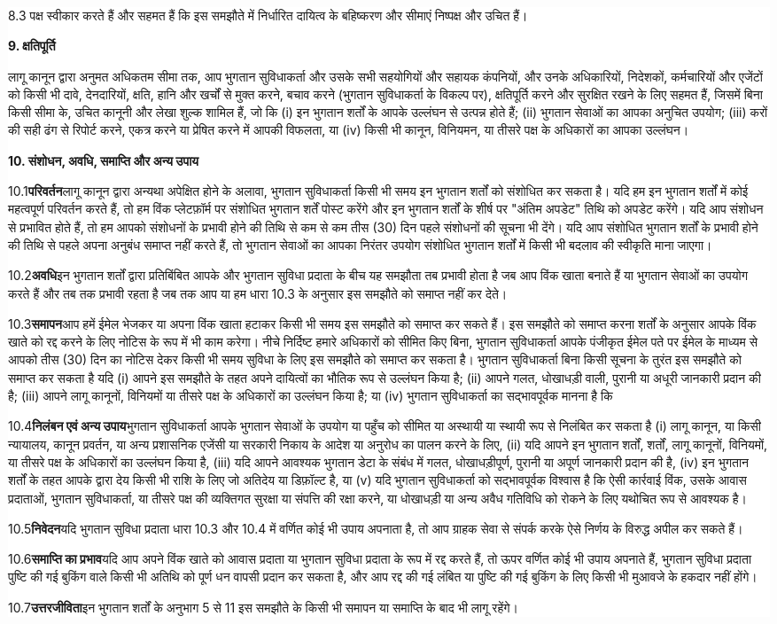 8.3 पक्ष स्वीकार करते हैं और सहमत हैं कि इस समझौते में निर्धारित दायित्व के बहिष्करण और सीमाएं निष्पक्ष और उचित हैं।

**9. क्षतिपूर्ति**

लागू कानून द्वारा अनुमत अधिकतम सीमा तक, आप भुगतान सुविधाकर्ता और उसके सभी सहयोगियों और सहायक कंपनियों, और उनके अधिकारियों, निदेशकों, कर्मचारियों और एजेंटों को किसी भी दावे, देनदारियों, क्षति, हानि और खर्चों से मुक्त करने, बचाव करने (भुगतान सुविधाकर्ता के विकल्प पर), क्षतिपूर्ति करने और सुरक्षित रखने के लिए सहमत हैं, जिसमें बिना किसी सीमा के, उचित कानूनी और लेखा शुल्क शामिल हैं, जो कि (i) इन भुगतान शर्तों के आपके उल्लंघन से उत्पन्न होते हैं; (ii) भुगतान सेवाओं का आपका अनुचित उपयोग; (iii) करों की सही ढंग से रिपोर्ट करने, एकत्र करने या प्रेषित करने में आपकी विफलता, या (iv) किसी भी कानून, विनियमन, या तीसरे पक्ष के अधिकारों का आपका उल्लंघन।

**10. संशोधन, अवधि, समाप्ति और अन्य उपाय**

10.1**परिवर्तन**लागू कानून द्वारा अन्यथा अपेक्षित होने के अलावा, भुगतान सुविधाकर्ता किसी भी समय इन भुगतान शर्तों को संशोधित कर सकता है। यदि हम इन भुगतान शर्तों में कोई महत्वपूर्ण परिवर्तन करते हैं, तो हम विंक प्लेटफ़ॉर्म पर संशोधित भुगतान शर्तें पोस्ट करेंगे और इन भुगतान शर्तों के शीर्ष पर "अंतिम अपडेट" तिथि को अपडेट करेंगे। यदि आप संशोधन से प्रभावित होते हैं, तो हम आपको संशोधनों के प्रभावी होने की तिथि से कम से कम तीस (30) दिन पहले संशोधनों की सूचना भी देंगे। यदि आप संशोधित भुगतान शर्तों के प्रभावी होने की तिथि से पहले अपना अनुबंध समाप्त नहीं करते हैं, तो भुगतान सेवाओं का आपका निरंतर उपयोग संशोधित भुगतान शर्तों में किसी भी बदलाव की स्वीकृति माना जाएगा।

10.2**अवधि**इन भुगतान शर्तों द्वारा प्रतिबिंबित आपके और भुगतान सुविधा प्रदाता के बीच यह समझौता तब प्रभावी होता है जब आप विंक खाता बनाते हैं या भुगतान सेवाओं का उपयोग करते हैं और तब तक प्रभावी रहता है जब तक आप या हम धारा 10.3 के अनुसार इस समझौते को समाप्त नहीं कर देते।

10.3**समापन**आप हमें ईमेल भेजकर या अपना विंक खाता हटाकर किसी भी समय इस समझौते को समाप्त कर सकते हैं। इस समझौते को समाप्त करना शर्तों के अनुसार आपके विंक खाते को रद्द करने के लिए नोटिस के रूप में भी काम करेगा। नीचे निर्दिष्ट हमारे अधिकारों को सीमित किए बिना, भुगतान सुविधाकर्ता आपके पंजीकृत ईमेल पते पर ईमेल के माध्यम से आपको तीस (30) दिन का नोटिस देकर किसी भी समय सुविधा के लिए इस समझौते को समाप्त कर सकता है। भुगतान सुविधाकर्ता बिना किसी सूचना के तुरंत इस समझौते को समाप्त कर सकता है यदि (i) आपने इस समझौते के तहत अपने दायित्वों का भौतिक रूप से उल्लंघन किया है; (ii) आपने गलत, धोखाधड़ी वाली, पुरानी या अधूरी जानकारी प्रदान की है; (iii) आपने लागू कानूनों, विनियमों या तीसरे पक्ष के अधिकारों का उल्लंघन किया है; या (iv) भुगतान सुविधाकर्ता का सद्भावपूर्वक मानना ​​​​है कि

10.4**निलंबन एवं अन्य उपाय**भुगतान सुविधाकर्ता आपके भुगतान सेवाओं के उपयोग या पहुँच को सीमित या अस्थायी या स्थायी रूप से निलंबित कर सकता है (i) लागू कानून, या किसी न्यायालय, कानून प्रवर्तन, या अन्य प्रशासनिक एजेंसी या सरकारी निकाय के आदेश या अनुरोध का पालन करने के लिए, (ii) यदि आपने इन भुगतान शर्तों, शर्तों, लागू कानूनों, विनियमों, या तीसरे पक्ष के अधिकारों का उल्लंघन किया है, (iii) यदि आपने आवश्यक भुगतान डेटा के संबंध में गलत, धोखाधड़ीपूर्ण, पुरानी या अपूर्ण जानकारी प्रदान की है, (iv) इन भुगतान शर्तों के तहत आपके द्वारा देय किसी भी राशि के लिए जो अतिदेय या डिफ़ॉल्ट है, या (v) यदि भुगतान सुविधाकर्ता को सद्भावपूर्वक विश्वास है कि ऐसी कार्रवाई विंक, उसके आवास प्रदाताओं, भुगतान सुविधाकर्ता, या तीसरे पक्ष की व्यक्तिगत सुरक्षा या संपत्ति की रक्षा करने, या धोखाधड़ी या अन्य अवैध गतिविधि को रोकने के लिए यथोचित रूप से आवश्यक है।

10.5**निवेदन**यदि भुगतान सुविधा प्रदाता धारा 10.3 और 10.4 में वर्णित कोई भी उपाय अपनाता है, तो आप ग्राहक सेवा से संपर्क करके ऐसे निर्णय के विरुद्ध अपील कर सकते हैं।

10.6**समाप्ति का प्रभाव**यदि आप अपने विंक खाते को आवास प्रदाता या भुगतान सुविधा प्रदाता के रूप में रद्द करते हैं, तो ऊपर वर्णित कोई भी उपाय अपनाते हैं, भुगतान सुविधा प्रदाता पुष्टि की गई बुकिंग वाले किसी भी अतिथि को पूर्ण धन वापसी प्रदान कर सकता है, और आप रद्द की गई लंबित या पुष्टि की गई बुकिंग के लिए किसी भी मुआवजे के हकदार नहीं होंगे।

10.7**उत्तरजीविता**इन भुगतान शर्तों के अनुभाग 5 से 11 इस समझौते के किसी भी समापन या समाप्ति के बाद भी लागू रहेंगे।
